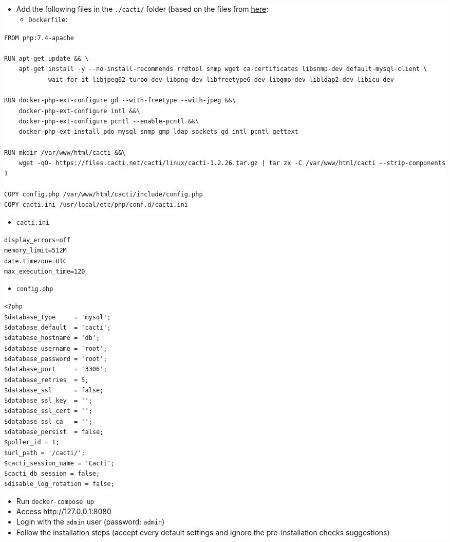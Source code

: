 - Add the following files in the `./cacti/` folder (based on the files from
  [here](https://github.com/vulhub/vulhub/tree/master/base/cacti/1.2.22):
  - `Dockerfile`:
```
FROM php:7.4-apache

RUN apt-get update && \
    apt-get install -y --no-install-recommends rrdtool snmp wget ca-certificates libsnmp-dev default-mysql-client \
            wait-for-it libjpeg62-turbo-dev libpng-dev libfreetype6-dev libgmp-dev libldap2-dev libicu-dev

RUN docker-php-ext-configure gd --with-freetype --with-jpeg &&\
    docker-php-ext-configure intl &&\
    docker-php-ext-configure pcntl --enable-pcntl &&\
    docker-php-ext-install pdo_mysql snmp gmp ldap sockets gd intl pcntl gettext

RUN mkdir /var/www/html/cacti &&\
    wget -qO- https://files.cacti.net/cacti/linux/cacti-1.2.26.tar.gz | tar zx -C /var/www/html/cacti --strip-components 1

COPY config.php /var/www/html/cacti/include/config.php
COPY cacti.ini /usr/local/etc/php/conf.d/cacti.ini
```
  - `cacti.ini`
```
display_errors=off
memory_limit=512M
date.timezone=UTC
max_execution_time=120
```
  - `config.php`
```
<?php
$database_type     = 'mysql';
$database_default  = 'cacti';
$database_hostname = 'db';
$database_username = 'root';
$database_password = 'root';
$database_port     = '3306';
$database_retries  = 5;
$database_ssl      = false;
$database_ssl_key  = '';
$database_ssl_cert = '';
$database_ssl_ca   = '';
$database_persist  = false;
$poller_id = 1;
$url_path = '/cacti/';
$cacti_session_name = 'Cacti';
$cacti_db_session = false;
$disable_log_rotation = false;
```
- Run `docker-compose up`
- Access http://127.0.0.1:8080
- Login with the `admin` user (password: `admin`)
- Follow the installation steps (accept every default settings and ignore the pre-installation checks suggestions)

